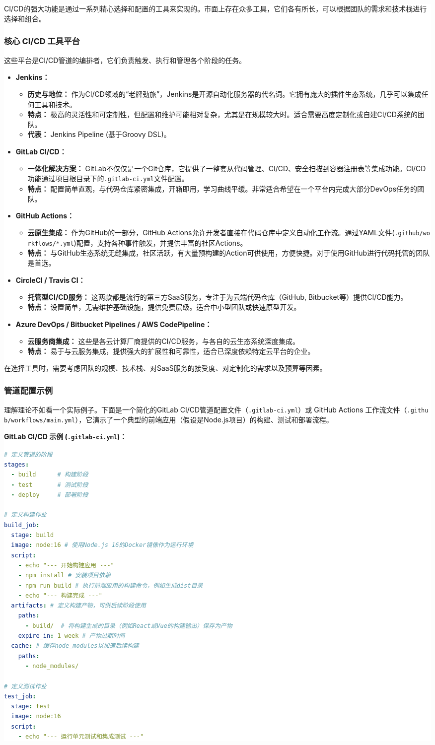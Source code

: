 CI/CD的强大功能是通过一系列精心选择和配置的工具来实现的。市面上存在众多工具，它们各有所长，可以根据团队的需求和技术栈进行选择和组合。

### 核心 CI/CD 工具平台

这些平台是CI/CD管道的编排者，它们负责触发、执行和管理各个阶段的任务。

*   **Jenkins：**
    *   **历史与地位：** 作为CI/CD领域的“老牌劲旅”，Jenkins是开源自动化服务器的代名词。它拥有庞大的插件生态系统，几乎可以集成任何工具和技术。
    *   **特点：** 极高的灵活性和可定制性，但配置和维护可能相对复杂，尤其是在规模较大时。适合需要高度定制化或自建CI/CD系统的团队。
    *   **代表：** Jenkins Pipeline (基于Groovy DSL)。

*   **GitLab CI/CD：**
    *   **一体化解决方案：** GitLab不仅仅是一个Git仓库，它提供了一整套从代码管理、CI/CD、安全扫描到容器注册表等集成功能。CI/CD功能通过项目根目录下的`.gitlab-ci.yml`文件配置。
    *   **特点：** 配置简单直观，与代码仓库紧密集成，开箱即用，学习曲线平缓。非常适合希望在一个平台内完成大部分DevOps任务的团队。

*   **GitHub Actions：**
    *   **云原生集成：** 作为GitHub的一部分，GitHub Actions允许开发者直接在代码仓库中定义自动化工作流。通过YAML文件(`.github/workflows/*.yml`)配置，支持各种事件触发，并提供丰富的社区Actions。
    *   **特点：** 与GitHub生态系统无缝集成，社区活跃，有大量预构建的Action可供使用，方便快捷。对于使用GitHub进行代码托管的团队是首选。

*   **CircleCI / Travis CI：**
    *   **托管型CI/CD服务：** 这两款都是流行的第三方SaaS服务，专注于为云端代码仓库（GitHub, Bitbucket等）提供CI/CD能力。
    *   **特点：** 设置简单，无需维护基础设施，提供免费层级。适合中小型团队或快速原型开发。

*   **Azure DevOps / Bitbucket Pipelines / AWS CodePipeline：**
    *   **云服务商集成：** 这些是各云计算厂商提供的CI/CD服务，与各自的云生态系统深度集成。
    *   **特点：** 易于与云服务集成，提供强大的扩展性和可靠性，适合已深度依赖特定云平台的企业。

在选择工具时，需要考虑团队的规模、技术栈、对SaaS服务的接受度、对定制化的需求以及预算等因素。

### 管道配置示例

理解理论不如看一个实际例子。下面是一个简化的GitLab CI/CD管道配置文件（`.gitlab-ci.yml`）或 GitHub Actions 工作流文件（`.github/workflows/main.yml`），它演示了一个典型的前端应用（假设是Node.js项目）的构建、测试和部署流程。

**GitLab CI/CD 示例 (`.gitlab-ci.yml`)：**

```yaml
# 定义管道的阶段
stages:
  - build      # 构建阶段
  - test       # 测试阶段
  - deploy     # 部署阶段

# 定义构建作业
build_job:
  stage: build
  image: node:16 # 使用Node.js 16的Docker镜像作为运行环境
  script:
    - echo "--- 开始构建应用 ---"
    - npm install # 安装项目依赖
    - npm run build # 执行前端应用的构建命令，例如生成dist目录
    - echo "--- 构建完成 ---"
  artifacts: # 定义构建产物，可供后续阶段使用
    paths:
      - build/  # 将构建生成的目录（例如React或Vue的构建输出）保存为产物
    expire_in: 1 week # 产物过期时间
  cache: # 缓存node_modules以加速后续构建
    paths:
      - node_modules/

# 定义测试作业
test_job:
  stage: test
  image: node:16
  script:
    - echo "--- 运行单元测试和集成测试 ---"
```